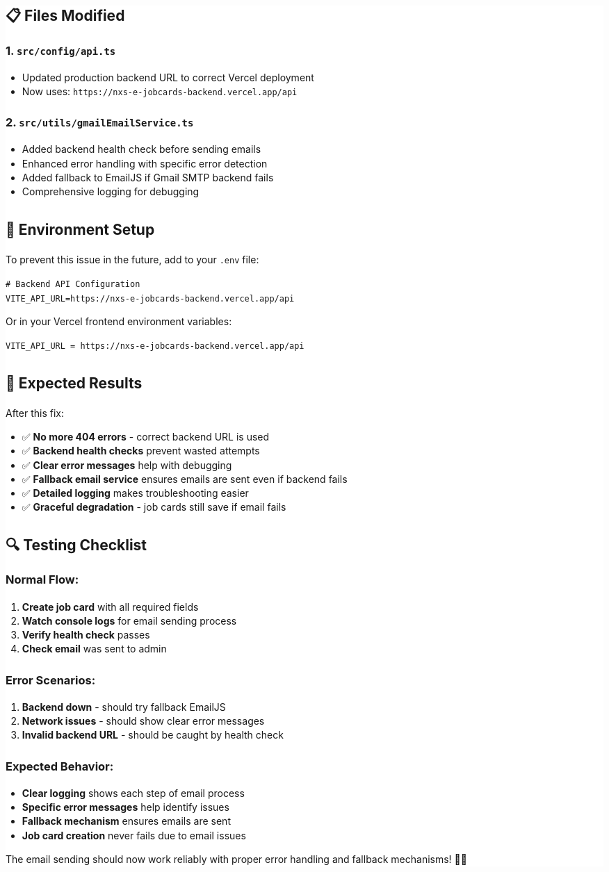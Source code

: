 ## 📋 **Files Modified**

### 1. **`src/config/api.ts`**
- Updated production backend URL to correct Vercel deployment
- Now uses: `https://nxs-e-jobcards-backend.vercel.app/api`

### 2. **`src/utils/gmailEmailService.ts`**
- Added backend health check before sending emails
- Enhanced error handling with specific error detection
- Added fallback to EmailJS if Gmail SMTP backend fails
- Comprehensive logging for debugging

## 🔧 **Environment Setup**

To prevent this issue in the future, add to your `.env` file:
```env
# Backend API Configuration
VITE_API_URL=https://nxs-e-jobcards-backend.vercel.app/api
```

Or in your Vercel frontend environment variables:
```
VITE_API_URL = https://nxs-e-jobcards-backend.vercel.app/api
```

## 🎯 **Expected Results**

After this fix:
- ✅ **No more 404 errors** - correct backend URL is used
- ✅ **Backend health checks** prevent wasted attempts
- ✅ **Clear error messages** help with debugging
- ✅ **Fallback email service** ensures emails are sent even if backend fails
- ✅ **Detailed logging** makes troubleshooting easier
- ✅ **Graceful degradation** - job cards still save if email fails

## 🔍 **Testing Checklist**

### Normal Flow:
1. **Create job card** with all required fields
2. **Watch console logs** for email sending process
3. **Verify health check** passes
4. **Check email** was sent to admin

### Error Scenarios:
1. **Backend down** - should try fallback EmailJS
2. **Network issues** - should show clear error messages
3. **Invalid backend URL** - should be caught by health check

### Expected Behavior:
- **Clear logging** shows each step of email process
- **Specific error messages** help identify issues
- **Fallback mechanism** ensures emails are sent
- **Job card creation** never fails due to email issues

The email sending should now work reliably with proper error handling and fallback mechanisms! 📧✅
